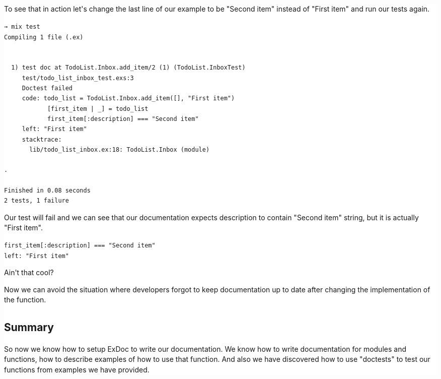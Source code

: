 To see that in action let's change the last line of our example to be "Second item" instead of "First item" and run our tests again.

```
→ mix test
Compiling 1 file (.ex)


  1) test doc at TodoList.Inbox.add_item/2 (1) (TodoList.InboxTest)
     test/todo_list_inbox_test.exs:3
     Doctest failed
     code: todo_list = TodoList.Inbox.add_item([], "First item")
            [first_item | _] = todo_list
            first_item[:description] === "Second item"
     left: "First item"
     stacktrace:
       lib/todo_list_inbox.ex:18: TodoList.Inbox (module)

.

Finished in 0.08 seconds
2 tests, 1 failure
```

Our test will fail and we can see that our documentation expects description to contain "Second item" string, but it is actually "First item".


```
first_item[:description] === "Second item"
left: "First item"
```


Ain't that cool?

Now we can avoid the situation where developers forgot to keep documentation up to date after changing the implementation of the function. 

## Summary

So now we know how to setup ExDoc to write our documentation.
We know how to write documentation for modules and functions, how to describe examples of how to use that function.
And also we have discovered how to use "doctests" to test our functions from examples we have provided.


